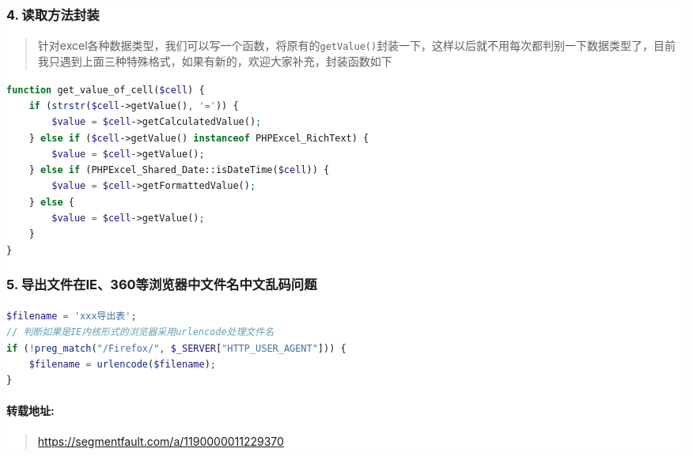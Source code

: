 ### 4. 读取方法封装
> 针对excel各种数据类型，我们可以写一个函数，将原有的`getValue()`封装一下，这样以后就不用每次都判别一下数据类型了，目前我只遇到上面三种特殊格式，如果有新的，欢迎大家补充，封装函数如下

```php
function get_value_of_cell($cell) {
    if (strstr($cell->getValue(), '=')) {   
        $value = $cell->getCalculatedValue(); 
    } else if ($cell->getValue() instanceof PHPExcel_RichText) {
        $value = $cell->getValue();
    } else if (PHPExcel_Shared_Date::isDateTime($cell)) {
        $value = $cell->getFormattedValue(); 
    } else {
        $value = $cell->getValue();
    }
}
```

### 5. 导出文件在IE、360等浏览器中文件名中文乱码问题
```php
$filename = 'xxx导出表';
// 判断如果是IE内核形式的浏览器采用urlencode处理文件名
if (!preg_match("/Firefox/", $_SERVER["HTTP_USER_AGENT"])) {
    $filename = urlencode($filename);
}
```
#### 转载地址:
> https://segmentfault.com/a/1190000011229370